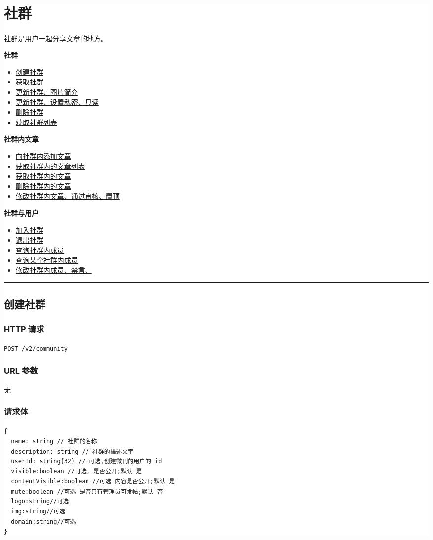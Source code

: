 # 社群

社群是用户一起分享文章的地方。

**社群**

* [创建社群](#创建社群)
* [获取社群](#获取社群)
* [更新社群、图片简介](#更新社群)
* [更新社群、设置私密、只读](#更新社群设置)
* [删除社群](#删除社群)
* [获取社群列表](#获取社群列表)


**社群内文章**

* [向社群内添加文章](#向社群内添加文章)
* [获取社群内的文章列表](#获取社群内的文章列表)
* [获取社群内的文章](#获取社群内的文章)
* [删除社群内的文章](#删除社群内的文章)
* [修改社群内文章、通过审核、置顶](#修改社群内文章)

**社群与用户**

* [加入社群](#加入社群)
* [退出社群](#退出社群)
* [查询社群内成员](#查询社群内成员)
* [查询某个社群内成员](#查询某个社群内成员)
* [修改社群内成员、禁言、](#修改社群内成员)

---

## 创建社群

### HTTP 请求

```
POST /v2/community
```

### URL 参数

无

### 请求体

```
{
  name: string // 社群的名称
  description: string // 社群的描述文字
  userId: string{32} // 可选,创建微刊的用户的 id
  visible:boolean //可选, 是否公开;默认 是
  contentVisible:boolean //可选 内容是否公开;默认 是
  mute:boolean //可选 是否只有管理员可发帖;默认 否
  logo:string//可选 
  img:string//可选 
  domain:string//可选
}
```
